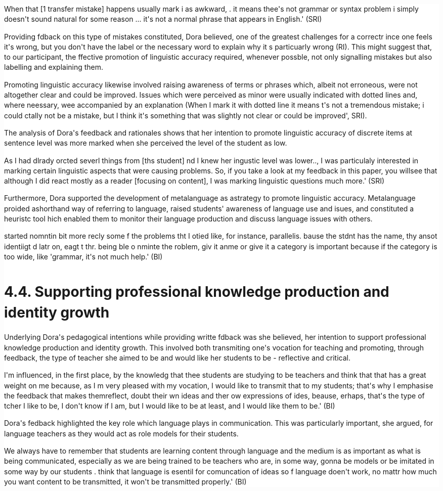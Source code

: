 When that [1 transfer mistake] happens  usually mark i as awkward, . it means thee's not  grammar or syntax problem i simply doesn't sound natural for some reason ... it's not a normal phrase that appears in English.' (SRI)

Providing fdback on this type of mistakes constituted, Dora believed, one of the greatest challenges for a correctr ince one feels it's wrong, but you don't have the label or the necessary word to explain why it s particuarly wrong (RI). This might suggest that, to our participant, the ffective promotion of linguistic accuracy required, whenever possble, not only signalling mistakes but also labelling and explaining them.

Promoting linguistic accuracy likewise involved raising awareness of terms or phrases which, albeit not erroneous, were not altogether clear and could be improved. Issues which were perceived as minor were usually indicated with dotted lines and, where neessary, wee accompanied by an explanation (When I mark it with dotted line it means t's not a tremendous mistake; i could ctally not be a mistake, but I think it's something that was slightly not clear or could be improved', SRI).

The analysis of Dora's feedback and rationales shows that her intention to promote linguistic accuracy of discrete items at sentence level was more marked when she perceived the level of the student as low.

As I had dlrady orcted severl things from [ths student] nd I knew her ingustic level was lower.., I was particulaly interested in marking certain linguistic aspects that were causing problems. So, if you take a look at my feedback in this paper, you willsee that although I did react mostly as a reader [focusing on content], I was marking linguistic questions much more.' (SRI)

Furthermore, Dora supported the development of metalanguage as astrategy to promote linguistic accuracy. Metalanguage proided ashorthand way of referring to language, raised students' awareness of language use and isues, and constituted a heuristc tool hich enabled them to monitor their language production and discuss language issues with others.

started nomntin  bit more recly some f the problems tht I otied like, for instance, parallelis. bause the stdnt has the name, thy ansot identiigt d latr on, eagt t thr. being ble o nminte the roblem, giv it anme or give it a category is important because if the category is too wide, like 'grammar, it's not much help.' (BI)

# 4.4. Supporting professional knowledge production and identity growth

Underlying Dora's pedagogical intentions while providing writte fdback was she believed, her intention to support professional knowledge production and identity growth. This involved both transmiting one's vocation for teaching and promoting, through feedback, the type of teacher she aimed to be and would like her students to be - reflective and critical.

I'm influenced, in the first place, by the knowledg that thee students are studying to be teachers and think that that has a great weight on me because, as I m very pleased with my vocation, I would like to transmit that to my students; that's why I emphasise the feedback that makes themreflect, doubt their wn ideas and ther ow expressions of ides, beause, erhaps, that's the type of tcher I like to be, I don't know if I am, but I would like to be at least, and I would like them to be.' (BI)

Dora's fedback highlighted the key role which language plays in communication. This was particularly important, she argued, for language teachers as they would act as role models for their students.

We always have to remember that students are learning content through language and the medium is as important as what is being communicated, especially as we are being trained to be teachers who are, in some way, gonna be models or be imitated in some way by our students . think that language is esentil for comuncation of ideas so f language doen't work, no mattr how much you want content to be transmitted, it won't be transmitted properly.' (BI)
